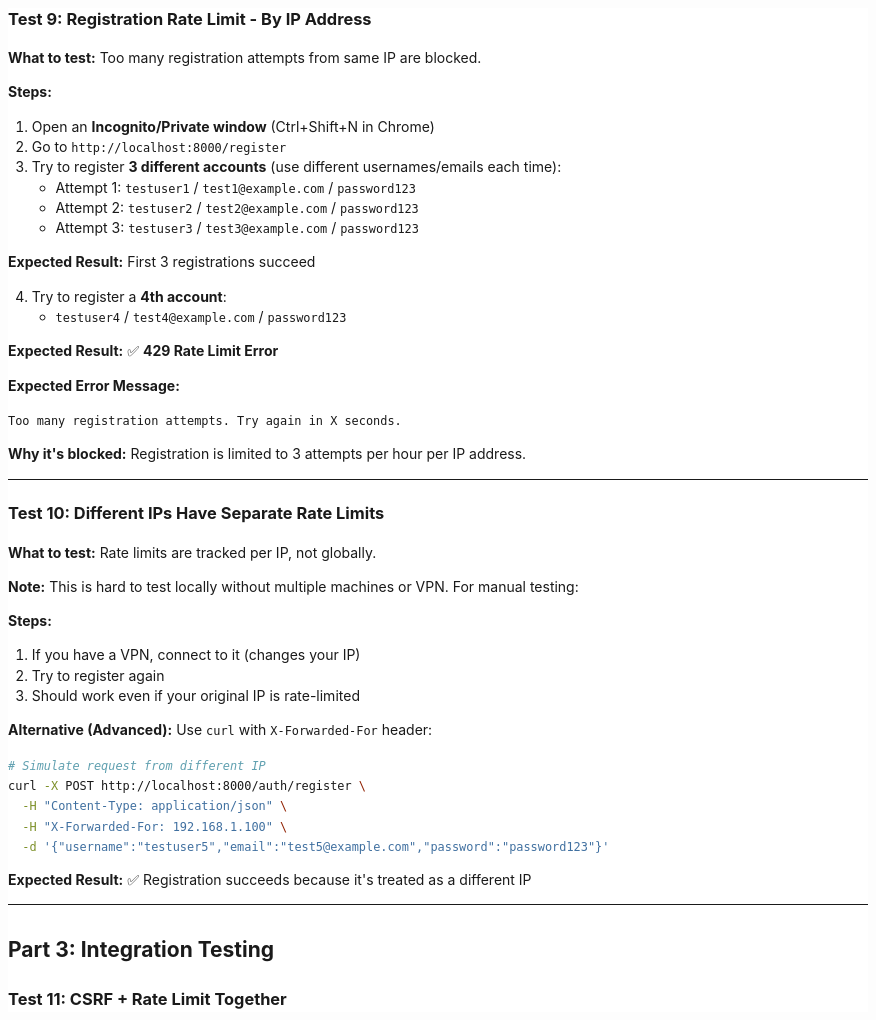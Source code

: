
### Test 9: Registration Rate Limit - By IP Address

**What to test:** Too many registration attempts from same IP are blocked.

**Steps:**
1. Open an **Incognito/Private window** (Ctrl+Shift+N in Chrome)
2. Go to `http://localhost:8000/register`
3. Try to register **3 different accounts** (use different usernames/emails each time):
   - Attempt 1: `testuser1` / `test1@example.com` / `password123`
   - Attempt 2: `testuser2` / `test2@example.com` / `password123`
   - Attempt 3: `testuser3` / `test3@example.com` / `password123`

**Expected Result:** First 3 registrations succeed

4. Try to register a **4th account**:
   - `testuser4` / `test4@example.com` / `password123`

**Expected Result:** ✅ **429 Rate Limit Error**

**Expected Error Message:**
```
Too many registration attempts. Try again in X seconds.
```

**Why it's blocked:** Registration is limited to 3 attempts per hour per IP address.

---

### Test 10: Different IPs Have Separate Rate Limits

**What to test:** Rate limits are tracked per IP, not globally.

**Note:** This is hard to test locally without multiple machines or VPN. For manual testing:

**Steps:**
1. If you have a VPN, connect to it (changes your IP)
2. Try to register again
3. Should work even if your original IP is rate-limited

**Alternative (Advanced):** Use `curl` with `X-Forwarded-For` header:
```bash
# Simulate request from different IP
curl -X POST http://localhost:8000/auth/register \
  -H "Content-Type: application/json" \
  -H "X-Forwarded-For: 192.168.1.100" \
  -d '{"username":"testuser5","email":"test5@example.com","password":"password123"}'
```

**Expected Result:** ✅ Registration succeeds because it's treated as a different IP

---

## Part 3: Integration Testing

### Test 11: CSRF + Rate Limit Together
